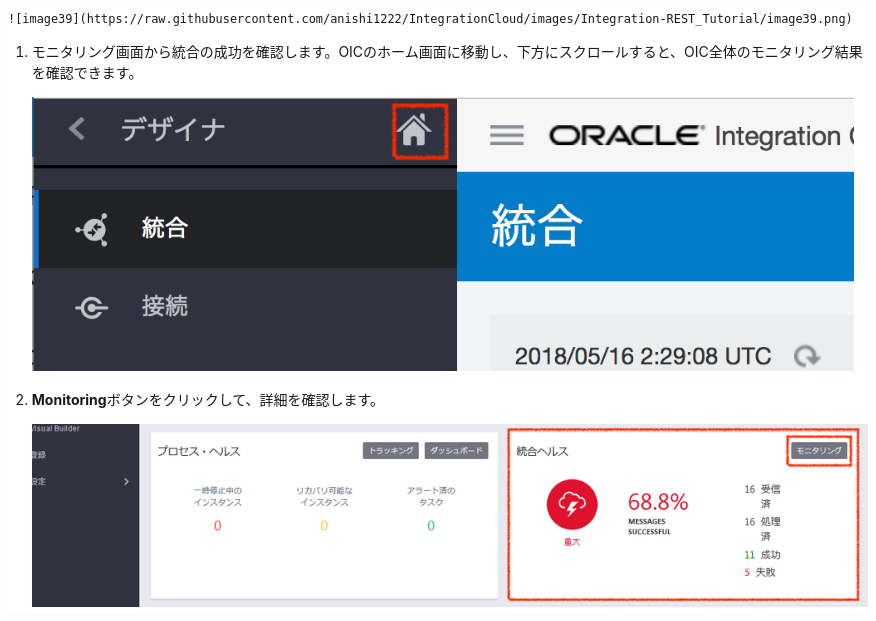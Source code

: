     ![image39](https://raw.githubusercontent.com/anishi1222/IntegrationCloud/images/Integration-REST_Tutorial/image39.png)

1. モニタリング画面から統合の成功を確認します。OICのホーム画面に移動し、下方にスクロールすると、OIC全体のモニタリング結果を確認できます。

    ![image40](https://raw.githubusercontent.com/anishi1222/IntegrationCloud/images/Integration-REST_Tutorial/image40.png)

1. **Monitoring**ボタンをクリックして、詳細を確認します。

    ![image41](https://raw.githubusercontent.com/anishi1222/IntegrationCloud/images/Integration-REST_Tutorial/image41.png)
